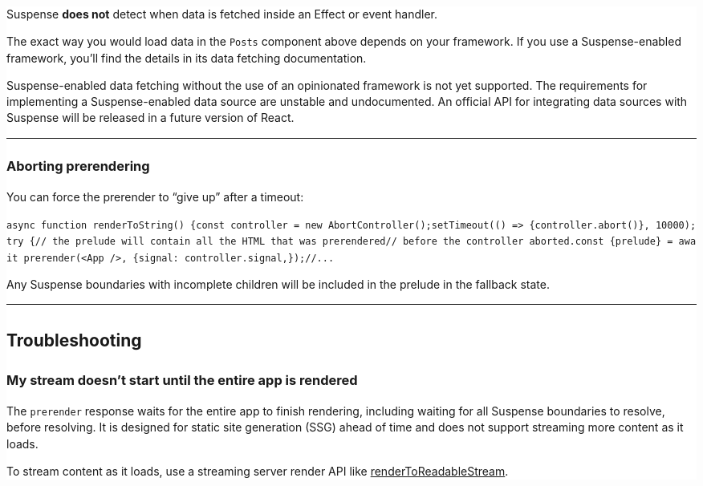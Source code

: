 Suspense **does not** detect when data is fetched inside an Effect or event handler.

The exact way you would load data in the `Posts` component above depends on your framework. If you use a Suspense-enabled framework, you’ll find the details in its data fetching documentation.

Suspense-enabled data fetching without the use of an opinionated framework is not yet supported. The requirements for implementing a Suspense-enabled data source are unstable and undocumented. An official API for integrating data sources with Suspense will be released in a future version of React.

* * *

### Aborting prerendering[](#aborting-prerendering "Link for Aborting prerendering")

You can force the prerender to “give up” after a timeout:

    async function renderToString() {const controller = new AbortController();setTimeout(() => {controller.abort()}, 10000);try {// the prelude will contain all the HTML that was prerendered// before the controller aborted.const {prelude} = await prerender(<App />, {signal: controller.signal,});//...

Any Suspense boundaries with incomplete children will be included in the prelude in the fallback state.

* * *

## Troubleshooting[](#troubleshooting "Link for Troubleshooting")

### My stream doesn’t start until the entire app is rendered[](#my-stream-doesnt-start-until-the-entire-app-is-rendered "Link for My stream doesn’t start until the entire app is rendered")

The `prerender` response waits for the entire app to finish rendering, including waiting for all Suspense boundaries to resolve, before resolving. It is designed for static site generation (SSG) ahead of time and does not support streaming more content as it loads.

To stream content as it loads, use a streaming server render API like [renderToReadableStream](/reference/react-dom/server/renderToReadableStream).
